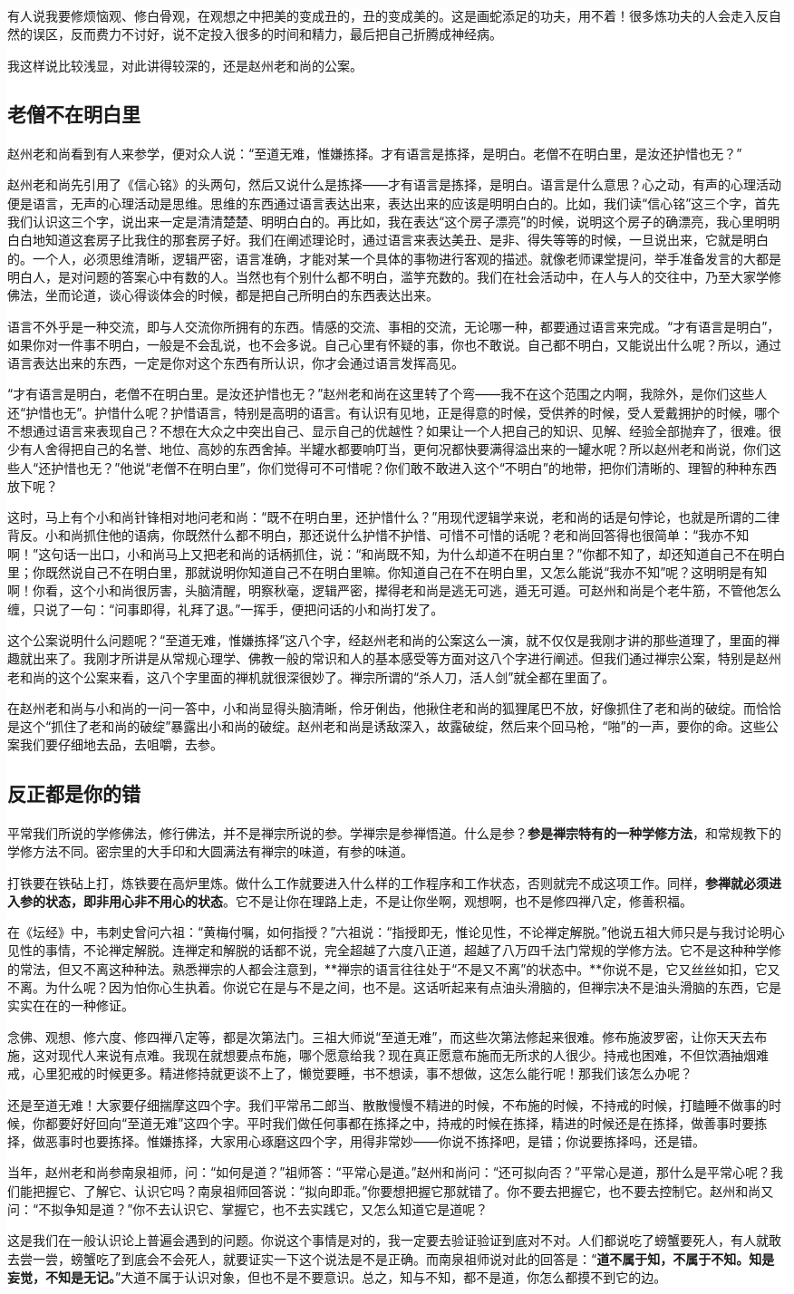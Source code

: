 有人说我要修烦恼观、修白骨观，在观想之中把美的变成丑的，丑的变成美的。这是画蛇添足的功夫，用不着！很多炼功夫的人会走入反自然的误区，反而费力不讨好，说不定投入很多的时间和精力，最后把自己折腾成神经病。

我这样说比较浅显，对此讲得较深的，还是赵州老和尚的公案。

## **老僧不在明白里**

赵州老和尚看到有人来参学，便对众人说：“至道无难，惟嫌拣择。才有语言是拣择，是明白。老僧不在明白里，是汝还护惜也无？”

赵州老和尚先引用了《信心铭》的头两句，然后又说什么是拣择——才有语言是拣择，是明白。语言是什么意思？心之动，有声的心理活动便是语言，无声的心理活动是思维。思维的东西通过语言表达出来，表达出来的应该是明明白白的。比如，我们读“信心铭”这三个字，首先我们认识这三个字，说出来一定是清清楚楚、明明白白的。再比如，我在表达“这个房子漂亮”的时候，说明这个房子的确漂亮，我心里明明白白地知道这套房子比我住的那套房子好。我们在阐述理论时，通过语言来表达美丑、是非、得失等等的时候，一旦说出来，它就是明白的。一个人，必须思维清晰，逻辑严密，语言准确，才能对某一个具体的事物进行客观的描述。就像老师课堂提问，举手准备发言的大都是明白人，是对问题的答案心中有数的人。当然也有个别什么都不明白，滥竽充数的。我们在社会活动中，在人与人的交往中，乃至大家学修佛法，坐而论道，谈心得谈体会的时候，都是把自己所明白的东西表达出来。

语言不外乎是一种交流，即与人交流你所拥有的东西。情感的交流、事相的交流，无论哪一种，都要通过语言来完成。“才有语言是明白”，如果你对一件事不明白，一般是不会乱说，也不会多说。自己心里有怀疑的事，你也不敢说。自己都不明白，又能说出什么呢？所以，通过语言表达出来的东西，一定是你对这个东西有所认识，你才会通过语言发挥高见。

“才有语言是明白，老僧不在明白里。是汝还护惜也无？”赵州老和尚在这里转了个弯——我不在这个范围之内啊，我除外，是你们这些人还“护惜也无”。护惜什么呢？护惜语言，特别是高明的语言。有认识有见地，正是得意的时候，受供养的时候，受人爱戴拥护的时候，哪个不想通过语言来表现自己？不想在大众之中突出自己、显示自己的优越性？如果让一个人把自己的知识、见解、经验全部抛弃了，很难。很少有人舍得把自己的名誉、地位、高妙的东西舍掉。半罐水都要响叮当，更何况都快要满得溢出来的一罐水呢？所以赵州老和尚说，你们这些人“还护惜也无？”他说“老僧不在明白里”，你们觉得可不可惜呢？你们敢不敢进入这个“不明白”的地带，把你们清晰的、理智的种种东西放下呢？

这时，马上有个小和尚针锋相对地问老和尚：“既不在明白里，还护惜什么？”用现代逻辑学来说，老和尚的话是句悖论，也就是所谓的二律背反。小和尚抓住他的语病，你既然什么都不明白，那还说什么护惜不护惜、可惜不可惜的话呢？老和尚回答得也很简单：“我亦不知啊！”这句话一出口，小和尚马上又把老和尚的话柄抓住，说：“和尚既不知，为什么却道不在明白里？”你都不知了，却还知道自己不在明白里；你既然说自己不在明白里，那就说明你知道自己不在明白里嘛。你知道自己在不在明白里，又怎么能说“我亦不知”呢？这明明是有知啊！你看，这个小和尚很厉害，头脑清醒，明察秋毫，逻辑严密，撵得老和尚是逃无可逃，遁无可遁。可赵州和尚是个老牛筋，不管他怎么缠，只说了一句：“问事即得，礼拜了退。”一挥手，便把问话的小和尚打发了。

这个公案说明什么问题呢？“至道无难，惟嫌拣择”这八个字，经赵州老和尚的公案这么一演，就不仅仅是我刚才讲的那些道理了，里面的禅趣就出来了。我刚才所讲是从常规心理学、佛教一般的常识和人的基本感受等方面对这八个字进行阐述。但我们通过禅宗公案，特别是赵州老和尚的这个公案来看，这八个字里面的禅机就很深很妙了。禅宗所谓的“杀人刀，活人剑”就全都在里面了。

在赵州老和尚与小和尚的一问一答中，小和尚显得头脑清晰，伶牙俐齿，他揪住老和尚的狐狸尾巴不放，好像抓住了老和尚的破绽。而恰恰是这个“抓住了老和尚的破绽”暴露出小和尚的破绽。赵州老和尚是诱敌深入，故露破绽，然后来个回马枪，“啪”的一声，要你的命。这些公案我们要仔细地去品，去咀嚼，去参。

## **反正都是你的错**

平常我们所说的学修佛法，修行佛法，并不是禅宗所说的参。学禅宗是参禅悟道。什么是参？**参是禅宗特有的一种学修方法**，和常规教下的学修方法不同。密宗里的大手印和大圆满法有禅宗的味道，有参的味道。

打铁要在铁砧上打，炼铁要在高炉里炼。做什么工作就要进入什么样的工作程序和工作状态，否则就完不成这项工作。同样，**参禅就必须进入参的状态，即非用心非不用心的状态**。它不是让你在理路上走，不是让你坐啊，观想啊，也不是修四禅八定，修善积福。

在《坛经》中，韦刺史曾问六祖：“黄梅付嘱，如何指授？”六祖说：“指授即无，惟论见性，不论禅定解脱。”他说五祖大师只是与我讨论明心见性的事情，不论禅定解脱。连禅定和解脱的话都不说，完全超越了六度八正道，超越了八万四千法门常规的学修方法。它不是这种种学修的常法，但又不离这种种法。熟悉禅宗的人都会注意到，**禅宗的语言往往处于“不是又不离”的状态中。**你说不是，它又丝丝如扣，它又不离。为什么呢？因为怕你心生执着。你说它在是与不是之间，也不是。这话听起来有点油头滑脑的，但禅宗决不是油头滑脑的东西，它是实实在在的一种修证。

念佛、观想、修六度、修四禅八定等，都是次第法门。三祖大师说“至道无难”，而这些次第法修起来很难。修布施波罗密，让你天天去布施，这对现代人来说有点难。我现在就想要点布施，哪个愿意给我？现在真正愿意布施而无所求的人很少。持戒也困难，不但饮酒抽烟难戒，心里犯戒的时候更多。精进修持就更谈不上了，懒觉要睡，书不想读，事不想做，这怎么能行呢！那我们该怎么办呢？

还是至道无难！大家要仔细揣摩这四个字。我们平常吊二郎当、散散慢慢不精进的时候，不布施的时候，不持戒的时候，打瞌睡不做事的时候，你都要好好回向“至道无难”这四个字。平时我们做任何事都在拣择之中，持戒的时候在拣择，精进的时候还是在拣择，做善事时要拣择，做恶事时也要拣择。惟嫌拣择，大家用心琢磨这四个字，用得非常妙——你说不拣择吧，是错；你说要拣择吗，还是错。

当年，赵州老和尚参南泉祖师，问：“如何是道？”祖师答：“平常心是道。”赵州和尚问：“还可拟向否？”平常心是道，那什么是平常心呢？我们能把握它、了解它、认识它吗？南泉祖师回答说：“拟向即乖。”你要想把握它那就错了。你不要去把握它，也不要去控制它。赵州和尚又问：“不拟争知是道？”你不去认识它、掌握它，也不去实践它，又怎么知道它是道呢？

这是我们在一般认识论上普遍会遇到的问题。你说这个事情是对的，我一定要去验证验证到底对不对。人们都说吃了螃蟹要死人，有人就敢去尝一尝，螃蟹吃了到底会不会死人，就要证实一下这个说法是不是正确。而南泉祖师说对此的回答是：“**道不属于知，不属于不知。知是妄觉，不知是无记。**”大道不属于认识对象，但也不是不要意识。总之，知与不知，都不是道，你怎么都摸不到它的边。
